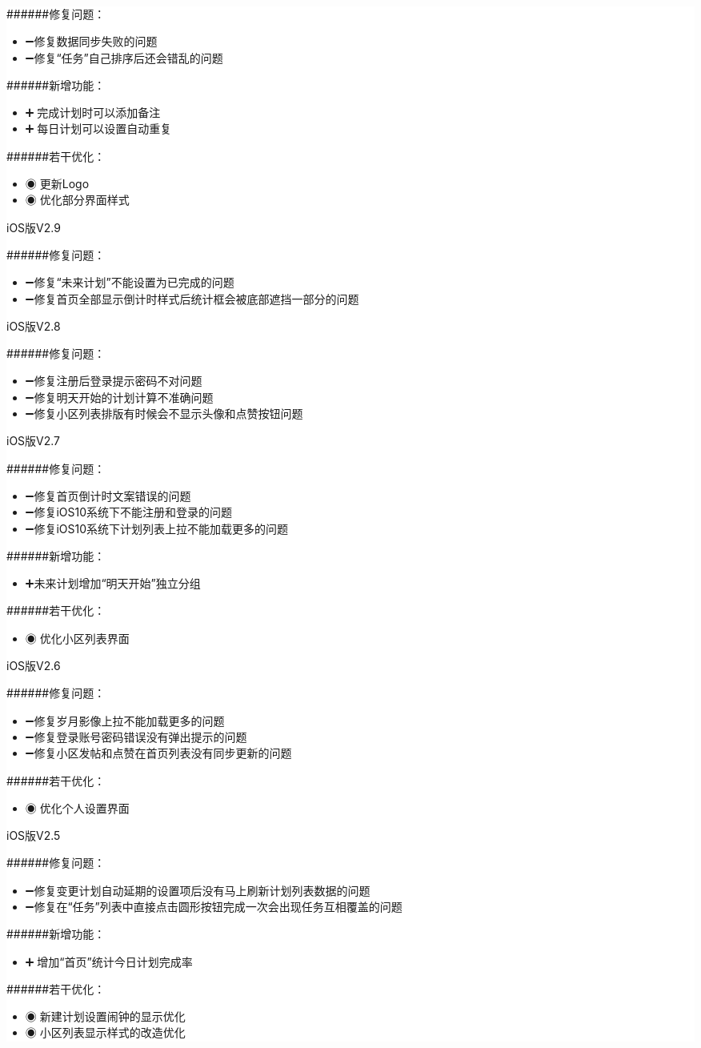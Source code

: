 ######修复问题：
* ➖修复数据同步失败的问题
* ➖修复“任务”自己排序后还会错乱的问题

######新增功能：
* ➕ 完成计划时可以添加备注
* ➕ 每日计划可以设置自动重复

######若干优化：
* ◉ 更新Logo
* ◉ 优化部分界面样式

iOS版V2.9

######修复问题：
* ➖修复“未来计划”不能设置为已完成的问题
* ➖修复首页全部显示倒计时样式后统计框会被底部遮挡一部分的问题

iOS版V2.8

######修复问题：
* ➖修复注册后登录提示密码不对问题
* ➖修复明天开始的计划计算不准确问题
* ➖修复小区列表排版有时候会不显示头像和点赞按钮问题

iOS版V2.7

######修复问题：
* ➖修复首页倒计时文案错误的问题
* ➖修复iOS10系统下不能注册和登录的问题
* ➖修复iOS10系统下计划列表上拉不能加载更多的问题

######新增功能：
* ➕未来计划增加“明天开始”独立分组

######若干优化：
* ◉ 优化小区列表界面

iOS版V2.6

######修复问题：
* ➖修复岁月影像上拉不能加载更多的问题
* ➖修复登录账号密码错误没有弹出提示的问题
* ➖修复小区发帖和点赞在首页列表没有同步更新的问题

######若干优化：
* ◉ 优化个人设置界面

iOS版V2.5

######修复问题：
* ➖修复变更计划自动延期的设置项后没有马上刷新计划列表数据的问题
* ➖修复在“任务”列表中直接点击圆形按钮完成一次会出现任务互相覆盖的问题

######新增功能：
* ➕ 增加“首页”统计今日计划完成率

######若干优化：
* ◉ 新建计划设置闹钟的显示优化
* ◉ 小区列表显示样式的改造优化
